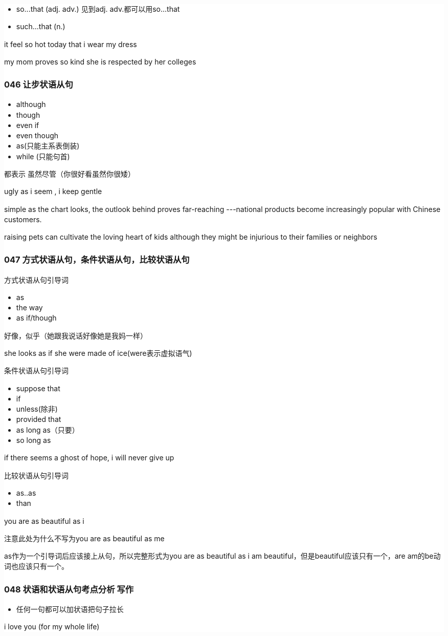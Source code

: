 - so...that (adj. adv.) 见到adj. adv.都可以用so...that

- such...that (n.)

it feel so hot today that i wear my dress

my mom proves so kind she is respected by her colleges

### 046 让步状语从句

- although
- though
- even if
- even though
- as(只能主系表倒装)
- while (只能句首)

都表示 虽然尽管（你很好看虽然你很矮）

ugly as i seem , i keep gentle 

simple as the chart looks, the outlook behind proves far-reaching ---national products become increasingly popular with Chinese customers.

raising pets can cultivate the loving heart of kids although they might be injurious to their families or neighbors

### 047 方式状语从句，条件状语从句，比较状语从句

方式状语从句引导词

- as
- the way
- as if/though

好像，似乎（她跟我说话好像她是我妈一样）

she looks as if she were made of ice(were表示虚拟语气)

条件状语从句引导词

- suppose that
- if
- unless(除非)
- provided that
- as long as（只要）
- so long as

if there seems a ghost of hope, i will never give up

比较状语从句引导词

- as..as
- than

you are as beautiful as i 

注意此处为什么不写为you are as beautiful as me

as作为一个引导词后应该接上从句，所以完整形式为you are as beautiful as i am beautiful，但是beautiful应该只有一个，are am的be动词也应该只有一个。

### 048 状语和状语从句考点分析 写作

- 任何一句都可以加状语把句子拉长

i love you (for my  whole life)
